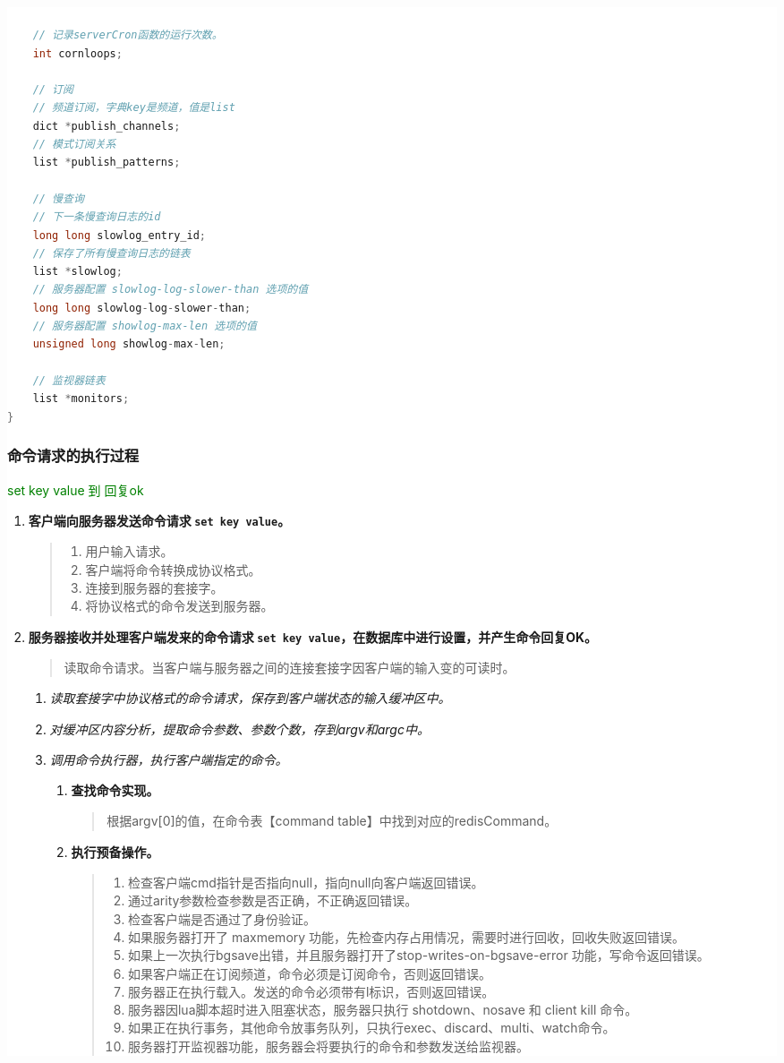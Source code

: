 ```c

    // 记录serverCron函数的运行次数。
    int cornloops;

    // 订阅
    // 频道订阅，字典key是频道，值是list
    dict *publish_channels;
    // 模式订阅关系
    list *publish_patterns;

    // 慢查询
    // 下一条慢查询日志的id
    long long slowlog_entry_id;
    // 保存了所有慢查询日志的链表
    list *slowlog;
    // 服务器配置 slowlog-log-slower-than 选项的值
    long long slowlog-log-slower-than;
    // 服务器配置 showlog-max-len 选项的值
    unsigned long showlog-max-len;

    // 监视器链表
    list *monitors;
}
```

### 命令请求的执行过程
<span style="color:green">set key value 到 回复ok</span>

1. **客户端向服务器发送命令请求  `set key value`。**
   
    > 1. 用户输入请求。
    > 2. 客户端将命令转换成协议格式。
    > 3. 连接到服务器的套接字。
    > 4. 将协议格式的命令发送到服务器。
    
2. **服务器接收并处理客户端发来的命令请求 `set key value`，在数据库中进行设置，并产生命令回复OK。**
   
    > 读取命令请求。当客户端与服务器之间的连接套接字因客户端的输入变的可读时。
    
    1. *读取套接字中协议格式的命令请求，保存到客户端状态的输入缓冲区中。*
    
    2. *对缓冲区内容分析，提取命令参数、参数个数，存到argv和argc中。*
    
    3. *调用命令执行器，执行客户端指定的命令。*
       
        1. **查找命令实现。**
        
            > 根据argv[0]的值，在命令表【command table】中找到对应的redisCommand。
            
        2. **执行预备操作。**
           
            > 1. 检查客户端cmd指针是否指向null，指向null向客户端返回错误。
            > 2. 通过arity参数检查参数是否正确，不正确返回错误。
            > 3. 检查客户端是否通过了身份验证。
            > 4. 如果服务器打开了 maxmemory 功能，先检查内存占用情况，需要时进行回收，回收失败返回错误。
            > 5. 如果上一次执行bgsave出错，并且服务器打开了stop-writes-on-bgsave-error 功能，写命令返回错误。
            > 6. 如果客户端正在订阅频道，命令必须是订阅命令，否则返回错误。
            > 7. 服务器正在执行载入。发送的命令必须带有l标识，否则返回错误。
            > 8. 服务器因lua脚本超时进入阻塞状态，服务器只执行 shotdown、nosave 和 client kill 命令。
            > 9. 如果正在执行事务，其他命令放事务队列，只执行exec、discard、multi、watch命令。
            > 10. 服务器打开监视器功能，服务器会将要执行的命令和参数发送给监视器。
            